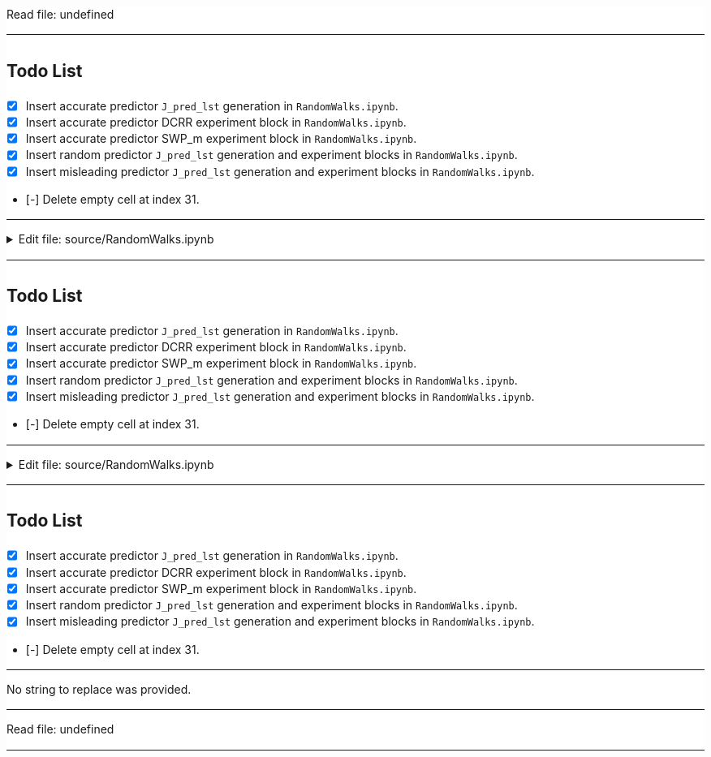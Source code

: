 Read file: undefined

---

## Todo List

- [x] Insert accurate predictor `J_pred_lst` generation in `RandomWalks.ipynb`.
- [x] Insert accurate predictor DCRR experiment block in `RandomWalks.ipynb`.
- [x] Insert accurate predictor SWP_m experiment block in `RandomWalks.ipynb`.
- [x] Insert random predictor `J_pred_lst` generation and experiment blocks in `RandomWalks.ipynb`.
- [x] Insert misleading predictor `J_pred_lst` generation and experiment blocks in `RandomWalks.ipynb`.
- [-] Delete empty cell at index 31.

---

<details><summary>Edit file: source/RandomWalks.ipynb</summary></details>

---

## Todo List

- [x] Insert accurate predictor `J_pred_lst` generation in `RandomWalks.ipynb`.
- [x] Insert accurate predictor DCRR experiment block in `RandomWalks.ipynb`.
- [x] Insert accurate predictor SWP_m experiment block in `RandomWalks.ipynb`.
- [x] Insert random predictor `J_pred_lst` generation and experiment blocks in `RandomWalks.ipynb`.
- [x] Insert misleading predictor `J_pred_lst` generation and experiment blocks in `RandomWalks.ipynb`.
- [-] Delete empty cell at index 31.

---

<details><summary>Edit file: source/RandomWalks.ipynb</summary></details>

---

## Todo List

- [x] Insert accurate predictor `J_pred_lst` generation in `RandomWalks.ipynb`.
- [x] Insert accurate predictor DCRR experiment block in `RandomWalks.ipynb`.
- [x] Insert accurate predictor SWP_m experiment block in `RandomWalks.ipynb`.
- [x] Insert random predictor `J_pred_lst` generation and experiment blocks in `RandomWalks.ipynb`.
- [x] Insert misleading predictor `J_pred_lst` generation and experiment blocks in `RandomWalks.ipynb`.
- [-] Delete empty cell at index 31.

---

No string to replace was provided.

---

Read file: undefined

---